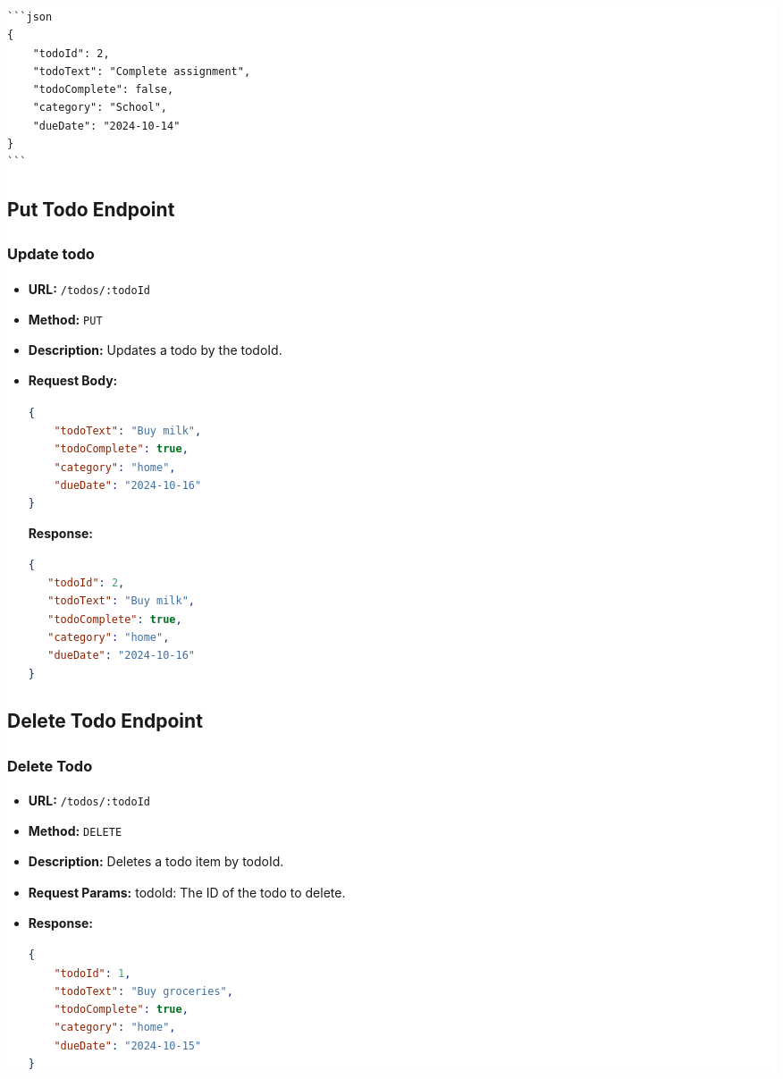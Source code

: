     ```json
    {
        "todoId": 2,
        "todoText": "Complete assignment",
        "todoComplete": false,
        "category": "School",
        "dueDate": "2024-10-14"
    }
    ```

## Put Todo Endpoint

### Update todo
- **URL:** `/todos/:todoId`
- **Method:** `PUT`
- **Description:** Updates a todo by the todoId.
- **Request Body:**
    ```json
    {
        "todoText": "Buy milk",
        "todoComplete": true,
        "category": "home",
        "dueDate": "2024-10-16"
    }
    ```
    **Response:**

    ```json
    {
       "todoId": 2,
       "todoText": "Buy milk",
       "todoComplete": true,
       "category": "home",
       "dueDate": "2024-10-16"
    }
    ```

## Delete Todo Endpoint

### Delete Todo
- **URL:** `/todos/:todoId`
- **Method:** `DELETE`
- **Description:** Deletes a todo item by todoId.
- **Request Params:**
    todoId: The ID of the todo to delete.
- **Response:**

    ```json
    {
        "todoId": 1,
        "todoText": "Buy groceries",
        "todoComplete": true,
        "category": "home",
        "dueDate": "2024-10-15"
    }
    ```
